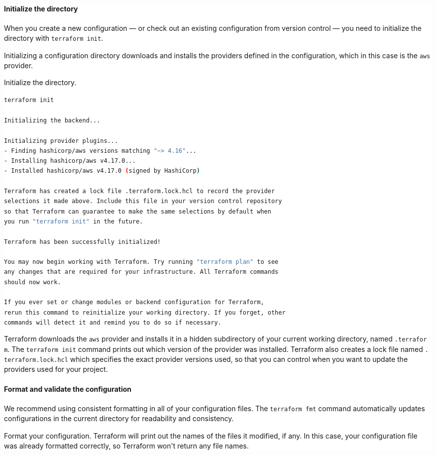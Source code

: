 #### Initialize the directory

When you create a new configuration — or check out an existing configuration from version control — you need to
initialize the directory with `terraform init`.

Initializing a configuration directory downloads and installs the providers defined in the configuration, which in this
case is the `aws` provider.

Initialize the directory.

```bash
terraform init

Initializing the backend...

Initializing provider plugins...
- Finding hashicorp/aws versions matching "~> 4.16"...
- Installing hashicorp/aws v4.17.0...
- Installed hashicorp/aws v4.17.0 (signed by HashiCorp)

Terraform has created a lock file .terraform.lock.hcl to record the provider
selections it made above. Include this file in your version control repository
so that Terraform can guarantee to make the same selections by default when
you run "terraform init" in the future.

Terraform has been successfully initialized!

You may now begin working with Terraform. Try running "terraform plan" to see
any changes that are required for your infrastructure. All Terraform commands
should now work.

If you ever set or change modules or backend configuration for Terraform,
rerun this command to reinitialize your working directory. If you forget, other
commands will detect it and remind you to do so if necessary.
```

Terraform downloads the `aws` provider and installs it in a hidden subdirectory of your current working directory,
named `.terraform`. The `terraform init` command prints out which version of the provider was installed. Terraform also
creates a lock file named `.terraform.lock.hcl` which specifies the exact provider versions used, so that you can
control when you want to update the providers used for your project.

#### Format and validate the configuration

We recommend using consistent formatting in all of your configuration files. The `terraform fmt` command automatically
updates configurations in the current directory for readability and consistency.

Format your configuration. Terraform will print out the names of the files it modified, if any. In this case, your
configuration file was already formatted correctly, so Terraform won't return any file names.
